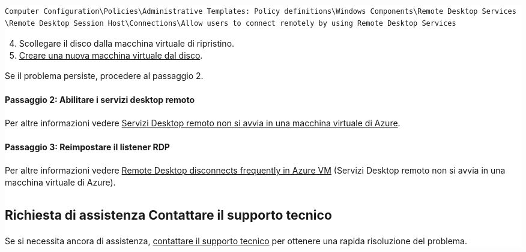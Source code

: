    ```
   Computer Configuration\Policies\Administrative Templates: Policy definitions\Windows Components\Remote Desktop Services\Remote Desktop Session Host\Connections\Allow users to connect remotely by using Remote Desktop Services
   ```

4. Scollegare il disco dalla macchina virtuale di ripristino.
5. [Creare una nuova macchina virtuale dal disco](../windows/create-vm-specialized.md).

Se il problema persiste, procedere al passaggio 2.

#### <a name="step-2-enable-remote-desktop-services"></a>Passaggio 2: Abilitare i servizi desktop remoto

Per altre informazioni vedere [Servizi Desktop remoto non si avvia in una macchina virtuale di Azure](troubleshoot-remote-desktop-services-issues.md).

#### <a name="step-3-reset-rdp-listener"></a>Passaggio 3: Reimpostare il listener RDP

Per altre informazioni vedere [Remote Desktop disconnects frequently in Azure VM](troubleshoot-rdp-intermittent-connectivity.md) (Servizi Desktop remoto non si avvia in una macchina virtuale di Azure).

## <a name="need-help-contact-support"></a>Richiesta di assistenza Contattare il supporto tecnico

Se si necessita ancora di assistenza, [contattare il supporto tecnico](https://portal.azure.com/?#blade/Microsoft_Azure_Support/HelpAndSupportBlade) per ottenere una rapida risoluzione del problema.
